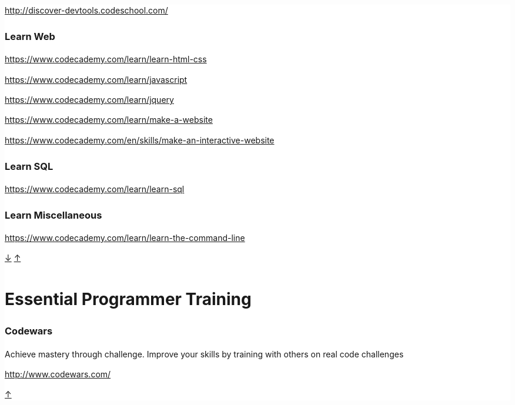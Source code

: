 http://discover-devtools.codeschool.com/

### Learn Web

https://www.codecademy.com/learn/learn-html-css

https://www.codecademy.com/learn/javascript

https://www.codecademy.com/learn/jquery

https://www.codecademy.com/learn/make-a-website

https://www.codecademy.com/en/skills/make-an-interactive-website

### Learn SQL

https://www.codecademy.com/learn/learn-sql

### Learn Miscellaneous

https://www.codecademy.com/learn/learn-the-command-line

[&#8595;](#essential-programmer-training) [&#8593;](#publishing-system-documentation)


# Essential Programmer Training

### Codewars

Achieve mastery through challenge.  Improve your skills by training with others on real code challenges

http://www.codewars.com/

[&#8593;](#publishing-system-documentation)
